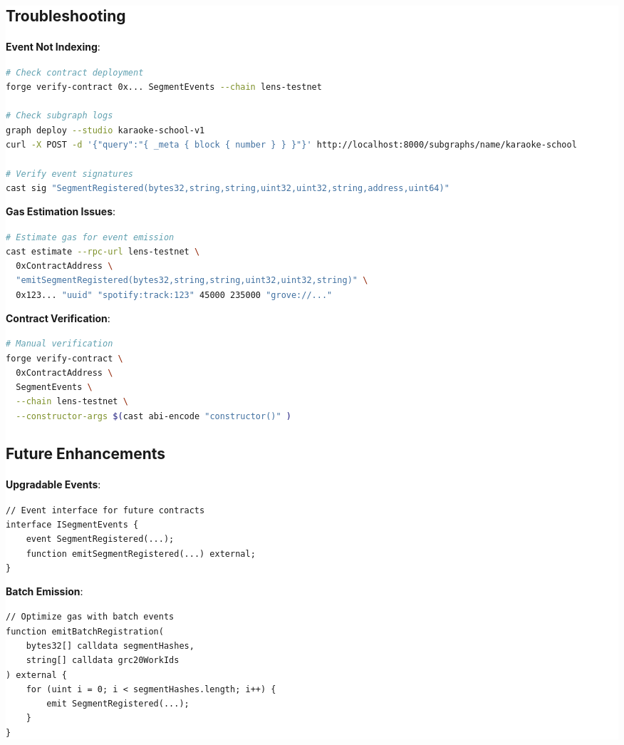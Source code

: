## Troubleshooting

**Event Not Indexing**:
```bash
# Check contract deployment
forge verify-contract 0x... SegmentEvents --chain lens-testnet

# Check subgraph logs
graph deploy --studio karaoke-school-v1
curl -X POST -d '{"query":"{ _meta { block { number } } }"}' http://localhost:8000/subgraphs/name/karaoke-school

# Verify event signatures
cast sig "SegmentRegistered(bytes32,string,string,uint32,uint32,string,address,uint64)"
```

**Gas Estimation Issues**:
```bash
# Estimate gas for event emission
cast estimate --rpc-url lens-testnet \
  0xContractAddress \
  "emitSegmentRegistered(bytes32,string,string,uint32,uint32,string)" \
  0x123... "uuid" "spotify:track:123" 45000 235000 "grove://..."
```

**Contract Verification**:
```bash
# Manual verification
forge verify-contract \
  0xContractAddress \
  SegmentEvents \
  --chain lens-testnet \
  --constructor-args $(cast abi-encode "constructor()" )
```

## Future Enhancements

**Upgradable Events**:
```solidity
// Event interface for future contracts
interface ISegmentEvents {
    event SegmentRegistered(...);
    function emitSegmentRegistered(...) external;
}
```

**Batch Emission**:
```solidity
// Optimize gas with batch events
function emitBatchRegistration(
    bytes32[] calldata segmentHashes,
    string[] calldata grc20WorkIds
) external {
    for (uint i = 0; i < segmentHashes.length; i++) {
        emit SegmentRegistered(...);
    }
}
```

